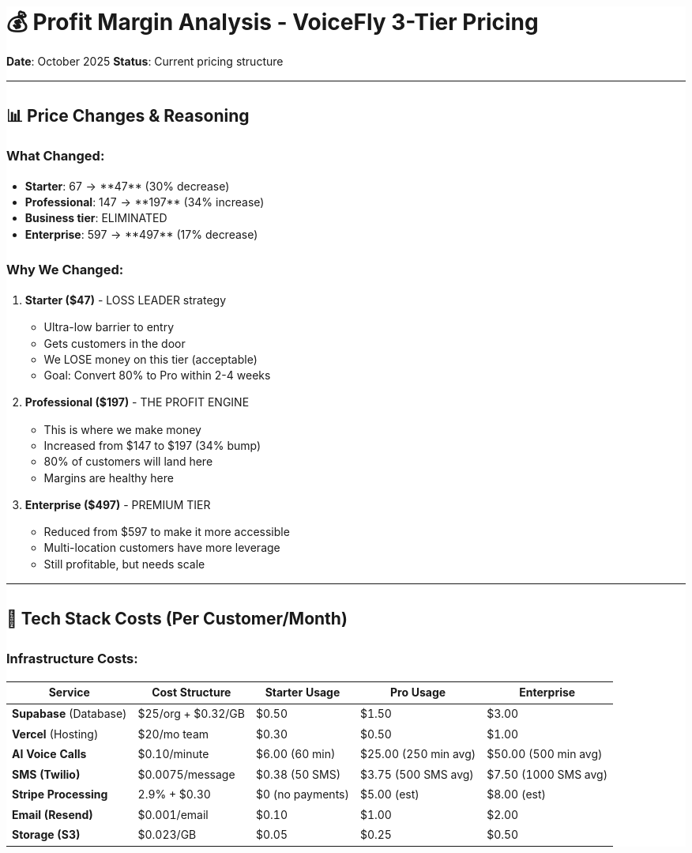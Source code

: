 # 💰 Profit Margin Analysis - VoiceFly 3-Tier Pricing

**Date**: October 2025
**Status**: Current pricing structure

---

## 📊 Price Changes & Reasoning

### What Changed:
- **Starter**: $67 → **$47** (30% decrease)
- **Professional**: $147 → **$197** (34% increase)
- **Business tier**: ELIMINATED
- **Enterprise**: $597 → **$497** (17% decrease)

### Why We Changed:

1. **Starter ($47)** - LOSS LEADER strategy
   - Ultra-low barrier to entry
   - Gets customers in the door
   - We LOSE money on this tier (acceptable)
   - Goal: Convert 80% to Pro within 2-4 weeks

2. **Professional ($197)** - THE PROFIT ENGINE
   - This is where we make money
   - Increased from $147 to $197 (34% bump)
   - 80% of customers will land here
   - Margins are healthy here

3. **Enterprise ($497)** - PREMIUM TIER
   - Reduced from $597 to make it more accessible
   - Multi-location customers have more leverage
   - Still profitable, but needs scale

---

## 💸 Tech Stack Costs (Per Customer/Month)

### Infrastructure Costs:

| Service | Cost Structure | Starter Usage | Pro Usage | Enterprise |
|---------|---------------|---------------|-----------|------------|
| **Supabase** (Database) | $25/org + $0.32/GB | $0.50 | $1.50 | $3.00 |
| **Vercel** (Hosting) | $20/mo team | $0.30 | $0.50 | $1.00 |
| **AI Voice Calls** | $0.10/minute | $6.00 (60 min) | $25.00 (250 min avg) | $50.00 (500 min avg) |
| **SMS (Twilio)** | $0.0075/message | $0.38 (50 SMS) | $3.75 (500 SMS avg) | $7.50 (1000 SMS avg) |
| **Stripe Processing** | 2.9% + $0.30 | $0 (no payments) | $5.00 (est) | $8.00 (est) |
| **Email (Resend)** | $0.001/email | $0.10 | $1.00 | $2.00 |
| **Storage (S3)** | $0.023/GB | $0.05 | $0.25 | $0.50 |
